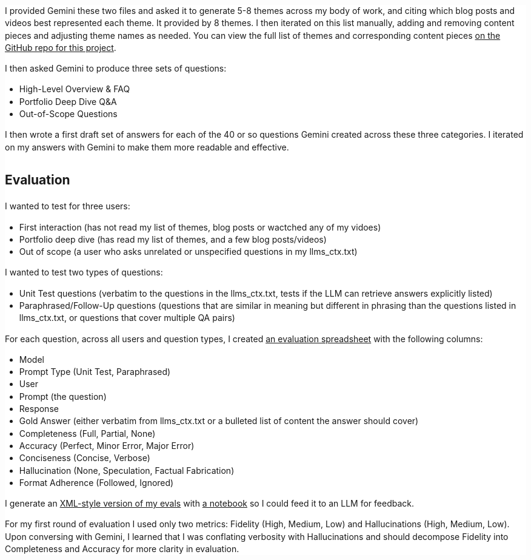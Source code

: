I provided Gemini these two files and asked it to generate 5-8 themes across my body of work, and citing which blog posts and videos best represented each theme. It provided by 8 themes. I then iterated on this list manually, adding and removing content pieces and adjusting theme names as needed. You can view the full list of themes and corresponding content pieces [on the GitHub repo for this project](https://github.com/vishalbakshi/portfolio-llm?tab=readme-ov-file#for-a-deeper-dive).

I then asked Gemini to produce three sets of questions:

- High-Level Overview & FAQ
- Portfolio Deep Dive Q&A
- Out-of-Scope Questions

I then wrote a first draft set of answers for each of the 40 or so questions Gemini created across these three categories. I iterated on my answers with Gemini to make them more readable and effective.

## Evaluation

I wanted to test for three users:

- First interaction (has not read my list of themes, blog posts or wactched any of my vidoes)
- Portfolio deep dive (has read my list of themes, and a few blog posts/videos)
- Out of scope (a user who asks unrelated or unspecified questions in my llms_ctx.txt)

I wanted to test two types of questions:

- Unit Test questions (verbatim to the questions in the llms_ctx.txt, tests if the LLM can retrieve answers explicitly listed)
- Paraphrased/Follow-Up questions (questions that are similar in meaning but different in phrasing than the questions listed in llms_ctx.txt, or questions that cover multiple QA pairs)

For each question, across all users and question types, I created [an evaluation spreadsheet](https://github.com/vishalbakshi/portfolio-llm/blob/main/evals.csv) with the following columns:

- Model 
- Prompt Type (Unit Test, Paraphrased)
- User
- Prompt (the question)
- Response
- Gold Answer (either verbatim from llms_ctx.txt or a bulleted list of content the answer should cover)
- Completeness (Full, Partial, None)
- Accuracy (Perfect, Minor Error, Major Error)
- Conciseness (Concise, Verbose)
- Hallucination (None, Speculation, Factual Fabrication)
- Format Adherence (Followed, Ignored)

I generate an [XML-style version of my evals](https://github.com/vishalbakshi/portfolio-llm/blob/main/evals.txt) with [a notebook](https://github.com/vishalbakshi/portfolio-llm/blob/main/Evals%20XML%20Generation.ipynb) so I could feed it to an LLM for feedback.

For my first round of evaluation I used only two metrics: Fidelity (High, Medium, Low) and Hallucinations (High, Medium, Low). Upon conversing with Gemini, I learned that I was conflating verbosity with Hallucinations and should decompose Fidelity into Completeness and Accuracy for more clarity in evaluation.
